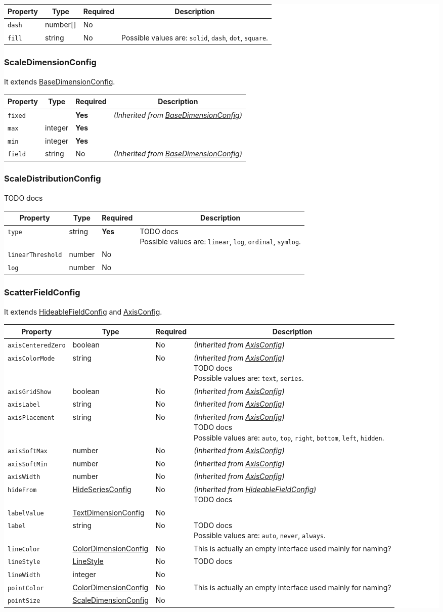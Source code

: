 | Property | Type     | Required | Description                                            |
|----------|----------|----------|--------------------------------------------------------|
| `dash`   | number[] | No       |                                                        |
| `fill`   | string   | No       | Possible values are: `solid`, `dash`, `dot`, `square`. |

### ScaleDimensionConfig

It extends [BaseDimensionConfig](#basedimensionconfig).

| Property | Type    | Required | Description                                                    |
|----------|---------|----------|----------------------------------------------------------------|
| `fixed`  |         | **Yes**  | *(Inherited from [BaseDimensionConfig](#basedimensionconfig))* |
| `max`    | integer | **Yes**  |                                                                |
| `min`    | integer | **Yes**  |                                                                |
| `field`  | string  | No       | *(Inherited from [BaseDimensionConfig](#basedimensionconfig))* |

### ScaleDistributionConfig

TODO docs

| Property          | Type   | Required | Description                                                              |
|-------------------|--------|----------|--------------------------------------------------------------------------|
| `type`            | string | **Yes**  | TODO docs<br/>Possible values are: `linear`, `log`, `ordinal`, `symlog`. |
| `linearThreshold` | number | No       |                                                                          |
| `log`             | number | No       |                                                                          |

### ScatterFieldConfig

It extends [HideableFieldConfig](#hideablefieldconfig) and [AxisConfig](#axisconfig).

| Property            | Type                                                | Required | Description                                                                                                                             |
|---------------------|-----------------------------------------------------|----------|-----------------------------------------------------------------------------------------------------------------------------------------|
| `axisCenteredZero`  | boolean                                             | No       | *(Inherited from [AxisConfig](#axisconfig))*                                                                                            |
| `axisColorMode`     | string                                              | No       | *(Inherited from [AxisConfig](#axisconfig))*<br/>TODO docs<br/>Possible values are: `text`, `series`.                                   |
| `axisGridShow`      | boolean                                             | No       | *(Inherited from [AxisConfig](#axisconfig))*                                                                                            |
| `axisLabel`         | string                                              | No       | *(Inherited from [AxisConfig](#axisconfig))*                                                                                            |
| `axisPlacement`     | string                                              | No       | *(Inherited from [AxisConfig](#axisconfig))*<br/>TODO docs<br/>Possible values are: `auto`, `top`, `right`, `bottom`, `left`, `hidden`. |
| `axisSoftMax`       | number                                              | No       | *(Inherited from [AxisConfig](#axisconfig))*                                                                                            |
| `axisSoftMin`       | number                                              | No       | *(Inherited from [AxisConfig](#axisconfig))*                                                                                            |
| `axisWidth`         | number                                              | No       | *(Inherited from [AxisConfig](#axisconfig))*                                                                                            |
| `hideFrom`          | [HideSeriesConfig](#hideseriesconfig)               | No       | *(Inherited from [HideableFieldConfig](#hideablefieldconfig))*<br/>TODO docs                                                            |
| `labelValue`        | [TextDimensionConfig](#textdimensionconfig)         | No       |                                                                                                                                         |
| `label`             | string                                              | No       | TODO docs<br/>Possible values are: `auto`, `never`, `always`.                                                                           |
| `lineColor`         | [ColorDimensionConfig](#colordimensionconfig)       | No       | This is actually an empty interface used mainly for naming?                                                                             |
| `lineStyle`         | [LineStyle](#linestyle)                             | No       | TODO docs                                                                                                                               |
| `lineWidth`         | integer                                             | No       |                                                                                                                                         |
| `pointColor`        | [ColorDimensionConfig](#colordimensionconfig)       | No       | This is actually an empty interface used mainly for naming?                                                                             |
| `pointSize`         | [ScaleDimensionConfig](#scaledimensionconfig)       | No       |                                                                                                                                         |